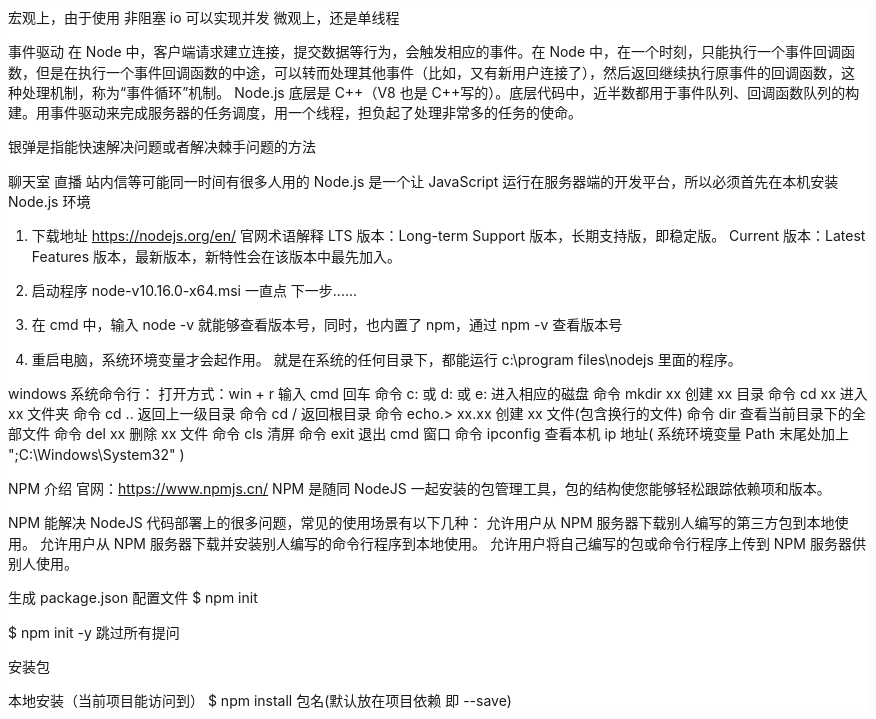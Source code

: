 宏观上，由于使用 非阻塞 io 可以实现并发
微观上，还是单线程

事件驱动
在 Node 中，客户端请求建立连接，提交数据等行为，会触发相应的事件。在 Node 中，在一个时刻，只能执行一个事件回调函数，但是在执行一个事件回调函数的中途，可以转而处理其他事件（比如，又有新用户连接了），然后返回继续执行原事件的回调函数，这种处理机制，称为“事件循环”机制。
Node.js 底层是 C++（V8 也是 C++写的）。底层代码中，近半数都用于事件队列、回调函数队列的构建。用事件驱动来完成服务器的任务调度，用一个线程，担负起了处理非常多的任务的使命。

银弹是指能快速解决问题或者解决棘手问题的方法

聊天室 直播 站内信等可能同一时间有很多人用的
Node.js 是一个让 JavaScript 运行在服务器端的开发平台，所以必须首先在本机安装 Node.js 环境

1. 下载地址
   https://nodejs.org/en/
   官网术语解释
   LTS 版本：Long-term Support 版本，长期支持版，即稳定版。
   Current 版本：Latest Features 版本，最新版本，新特性会在该版本中最先加入。

2. 启动程序 node-v10.16.0-x64.msi 一直点 下一步......

3. 在 cmd 中，输入 node -v 就能够查看版本号，同时，也内置了 npm，通过 npm -v 查看版本号

4. 重启电脑，系统环境变量才会起作用。
   就是在系统的任何目录下，都能运行 c:\program files\nodejs 里面的程序。

windows 系统命令行：
打开方式：win + r 输入 cmd 回车
命令 c: 或 d: 或 e: 进入相应的磁盘
命令 mkdir xx 创建 xx 目录
命令 cd xx 进入 xx 文件夹
命令 cd .. 返回上一级目录
命令 cd / 返回根目录
命令 echo.> xx.xx 创建 xx 文件(包含换行的文件)
命令 dir 查看当前目录下的全部文件
命令 del xx 删除 xx 文件
命令 cls 清屏
命令 exit 退出 cmd 窗口
命令 ipconfig 查看本机 ip 地址( 系统环境变量 Path 末尾处加上 ";C:\Windows\System32" )

NPM 介绍
官网：https://www.npmjs.cn/
NPM 是随同 NodeJS 一起安装的包管理工具，包的结构使您能够轻松跟踪依赖项和版本。

NPM 能解决 NodeJS 代码部署上的很多问题，常见的使用场景有以下几种：
允许用户从 NPM 服务器下载别人编写的第三方包到本地使用。
允许用户从 NPM 服务器下载并安装别人编写的命令行程序到本地使用。
允许用户将自己编写的包或命令行程序上传到 NPM 服务器供别人使用。

生成 package.json 配置文件
$ npm init

$ npm init -y 跳过所有提问

安装包

本地安装（当前项目能访问到）
$ npm install 包名(默认放在项目依赖 即 --save)
